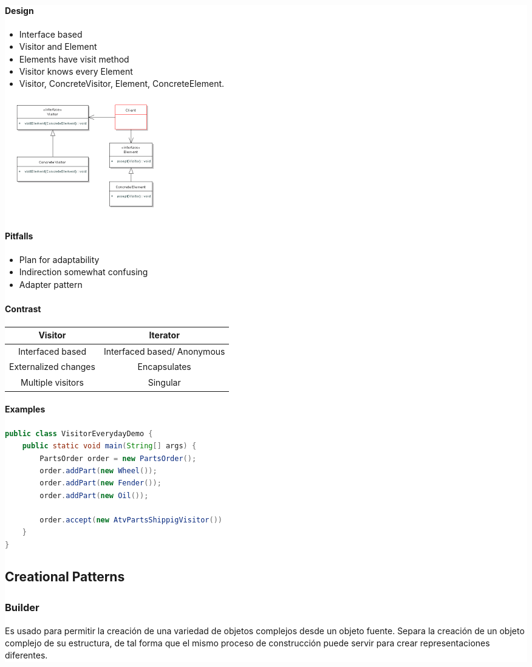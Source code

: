 #### Design
* Interface based
* Visitor and Element
* Elements have visit method
* Visitor knows every Element
* Visitor, ConcreteVisitor, Element, ConcreteElement.

![Visitor](../../images/visitor.png)


#### Pitfalls
* Plan for adaptability
* Indirection somewhat confusing
* Adapter pattern

#### Contrast

| Visitor   | Iterator            | 
|:-----------------:| :-----------------: | 
| Interfaced based | Interfaced based/ Anonymous|
| Externalized changes | Encapsulates |
| Multiple visitors | Singular |
#### Examples
```java
public class VisitorEverydayDemo {
    public static void main(String[] args) {
        PartsOrder order = new PartsOrder();
        order.addPart(new Wheel());
        order.addPart(new Fender());
        order.addPart(new Oil());
        
        order.accept(new AtvPartsShippigVisitor())
    }
}
```

## Creational Patterns

### Builder
Es usado para permitir la creación de una variedad de objetos complejos desde un objeto fuente. Separa la creación de un objeto complejo de su estructura, de tal forma que el mismo proceso de construcción puede servir para crear representaciones diferentes.
